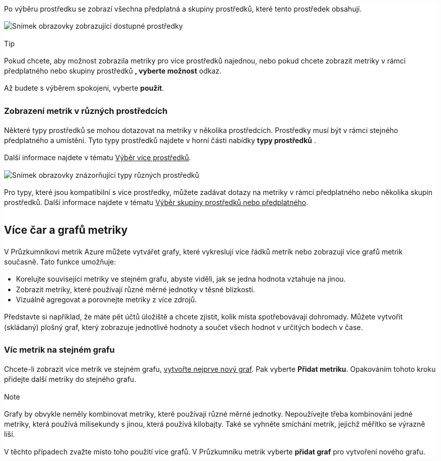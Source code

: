 Po výběru prostředku se zobrazí všechna předplatná a skupiny prostředků, které tento prostředek obsahují.

![Snímek obrazovky zobrazující dostupné prostředky](./media/metrics-charts/available-single-resource.png)

> [!TIP]
> Pokud chcete, aby možnost zobrazila metriky pro více prostředků najednou, nebo pokud chcete zobrazit metriky v rámci předplatného nebo skupiny prostředků **, vyberte možnost** odkaz.

Až budete s výběrem spokojeni, vyberte **použít**.

### <a name="view-metrics-across-multiple-resources"></a>Zobrazení metrik v různých prostředcích
Některé typy prostředků se mohou dotazovat na metriky v několika prostředcích. Prostředky musí být v rámci stejného předplatného a umístění. Tyto typy prostředků najdete v horní části nabídky **typy prostředků** . 

Další informace najdete v tématu [Výběr více prostředků](./metrics-dynamic-scope.md#select-multiple-resources).

![Snímek obrazovky znázorňující typy různých prostředků](./media/metrics-charts/multi-resource-scope.png)

Pro typy, které jsou kompatibilní s více prostředky, můžete zadávat dotazy na metriky v rámci předplatného nebo několika skupin prostředků. Další informace najdete v tématu [Výběr skupiny prostředků nebo předplatného](./metrics-dynamic-scope.md#select-a-resource-group-or-subscription).

## <a name="multiple-metric-lines-and-charts"></a>Více čar a grafů metriky

V Průzkumníkovi metrik Azure můžete vytvářet grafy, které vykreslují více řádků metrik nebo zobrazují více grafů metrik současně. Tato funkce umožňuje:

- Korelujte související metriky ve stejném grafu, abyste viděli, jak se jedna hodnota vztahuje na jinou.
- Zobrazit metriky, které používají různé měrné jednotky v těsné blízkosti.
- Vizuálně agregovat a porovnejte metriky z více zdrojů.

Představte si například, že máte pět účtů úložiště a chcete zjistit, kolik místa spotřebovávají dohromady. Můžete vytvořit (skládaný) plošný graf, který zobrazuje jednotlivé hodnoty a součet všech hodnot v určitých bodech v čase.

### <a name="multiple-metrics-on-the-same-chart"></a>Víc metrik na stejném grafu

Chcete-li zobrazit více metrik ve stejném grafu, [vytvořte nejprve nový graf](./metrics-getting-started.md#create-your-first-metric-chart). Pak vyberte **Přidat metriku**. Opakováním tohoto kroku přidejte další metriky do stejného grafu.

> [!NOTE]
> Grafy by obvykle neměly kombinovat metriky, které používají různé měrné jednotky. Nepoužívejte třeba kombinování jedné metriky, která používá milisekundy s jinou, která používá kilobajty. Také se vyhněte smíchání metrik, jejichž měřítko se výrazně liší. 
>
> V těchto případech zvažte místo toho použití více grafů. V Průzkumníku metrik vyberte **přidat graf** pro vytvoření nového grafu.
